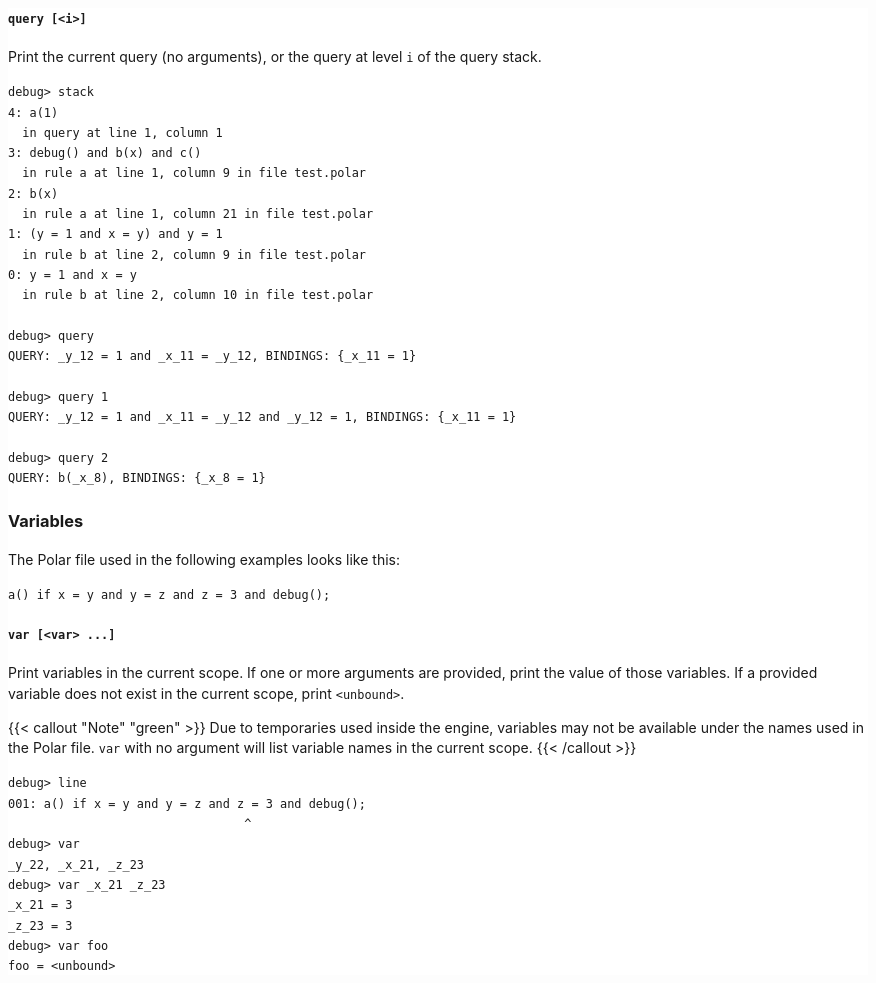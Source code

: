 ```
```

#### `query [<i>]`

Print the current query (no arguments), or the query at level `i` of the query stack.

```
debug> stack
4: a(1)
  in query at line 1, column 1
3: debug() and b(x) and c()
  in rule a at line 1, column 9 in file test.polar
2: b(x)
  in rule a at line 1, column 21 in file test.polar
1: (y = 1 and x = y) and y = 1
  in rule b at line 2, column 9 in file test.polar
0: y = 1 and x = y
  in rule b at line 2, column 10 in file test.polar

debug> query
QUERY: _y_12 = 1 and _x_11 = _y_12, BINDINGS: {_x_11 = 1}

debug> query 1
QUERY: _y_12 = 1 and _x_11 = _y_12 and _y_12 = 1, BINDINGS: {_x_11 = 1}

debug> query 2
QUERY: b(_x_8), BINDINGS: {_x_8 = 1}
```

### Variables

The Polar file used in the following examples looks like this:

```
a() if x = y and y = z and z = 3 and debug();
```

#### `var [<var> ...]`

Print variables in the current scope. If one or more arguments are provided,
print the value of those variables. If a provided variable does not exist in
the current scope, print `<unbound>`.

{{< callout "Note" "green" >}}
  Due to temporaries used inside the engine, variables may not be available
  under the names used in the Polar file. `var` with no argument will list
  variable names in the current scope.
{{< /callout >}}

```
debug> line
001: a() if x = y and y = z and z = 3 and debug();
                                 ^
debug> var
_y_22, _x_21, _z_23
debug> var _x_21 _z_23
_x_21 = 3
_z_23 = 3
debug> var foo
foo = <unbound>
```
